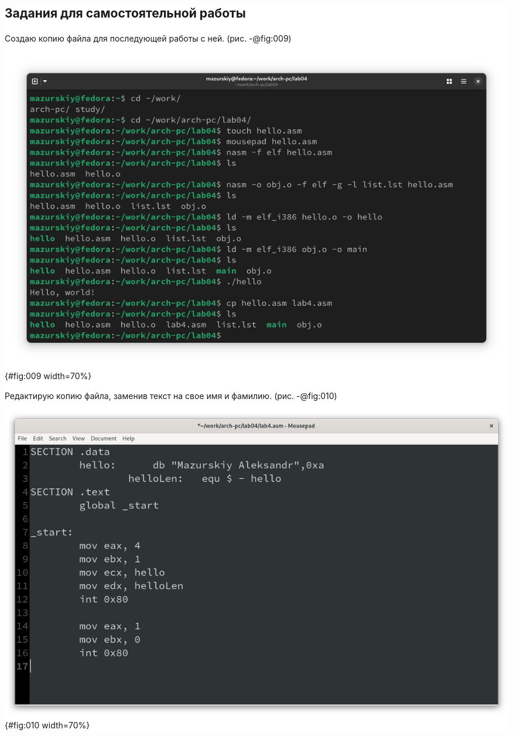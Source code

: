 
## Задания для самостоятельной работы

Создаю копию файла для последующей работы с ней. (рис. -@fig:009)

![Создание копии](image/9.png){#fig:009 width=70%}

Редактирую копию файла, заменив текст на свое имя и фамилию. (рис. -@fig:010)

![Редактирование копии](image/10.png){#fig:010 width=70%}
